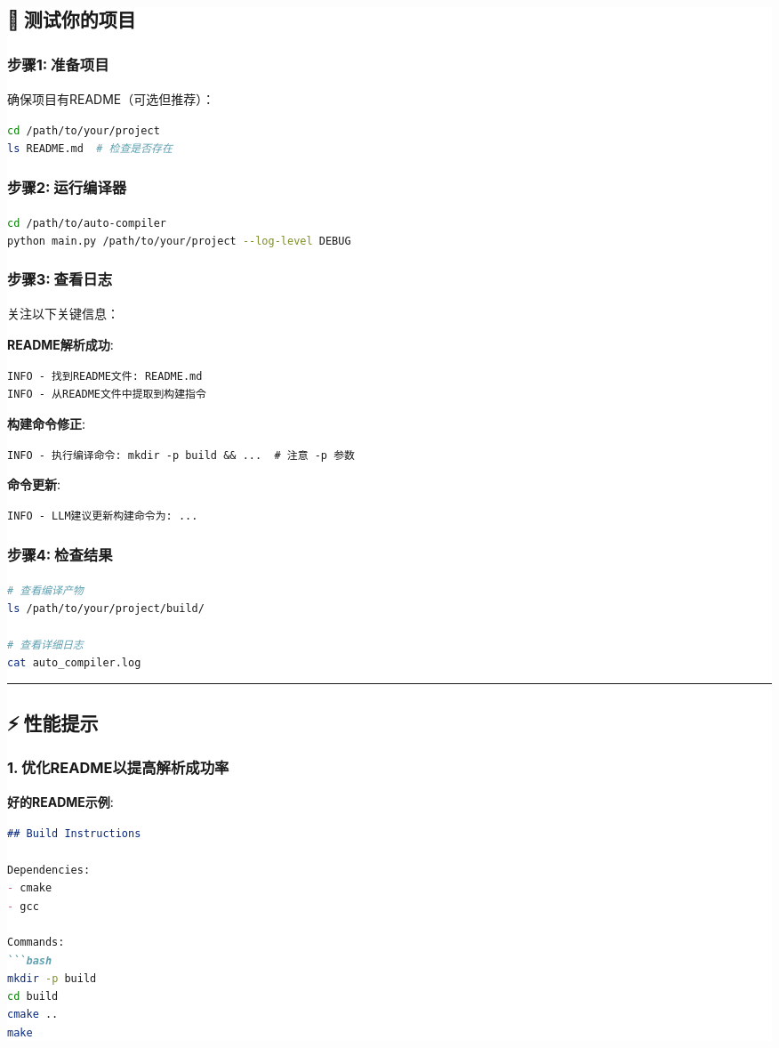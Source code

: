 
## 🧪 测试你的项目

### 步骤1: 准备项目
确保项目有README（可选但推荐）：
```bash
cd /path/to/your/project
ls README.md  # 检查是否存在
```

### 步骤2: 运行编译器
```bash
cd /path/to/auto-compiler
python main.py /path/to/your/project --log-level DEBUG
```

### 步骤3: 查看日志
关注以下关键信息：

**README解析成功**:
```
INFO - 找到README文件: README.md
INFO - 从README文件中提取到构建指令
```

**构建命令修正**:
```
INFO - 执行编译命令: mkdir -p build && ...  # 注意 -p 参数
```

**命令更新**:
```
INFO - LLM建议更新构建命令为: ...
```

### 步骤4: 检查结果
```bash
# 查看编译产物
ls /path/to/your/project/build/

# 查看详细日志
cat auto_compiler.log
```

---

## ⚡ 性能提示

### 1. 优化README以提高解析成功率

**好的README示例**:
```markdown
## Build Instructions

Dependencies:
- cmake
- gcc

Commands:
```bash
mkdir -p build
cd build
cmake ..
make
```
```
```